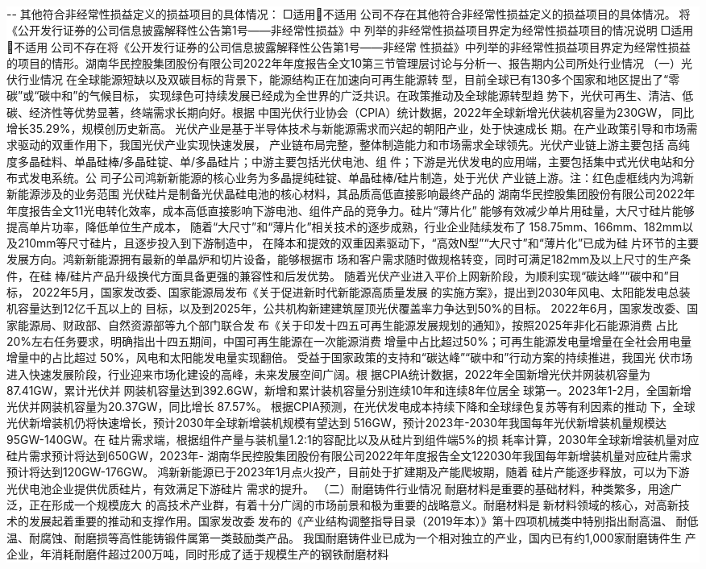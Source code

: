 --
其他符合非经常性损益定义的损益项目的具体情况：
□适用不适用
公司不存在其他符合非经常性损益定义的损益项目的具体情况。
将《公开发行证券的公司信息披露解释性公告第1号——非经常性损益》中
列举的非经常性损益项目界定为经常性损益项目的情况说明
□适用不适用
公司不存在将《公开发行证券的公司信息披露解释性公告第1号——非经常
性损益》中列举的非经常性损益项目界定为经常性损益的项目的情形。湖南华民控股集团股份有限公司2022年年度报告全文10第三节管理层讨论与分析一、报告期内公司所处行业情况
（一）光伏行业情况
在全球能源短缺以及双碳目标的背景下，能源结构正在加速向可再生能源转
型，目前全球已有130多个国家和地区提出了“零碳”或“碳中和”的气候目标，
实现绿色可持续发展已经成为全世界的广泛共识。在政策推动及全球能源转型趋
势下，光伏可再生、清洁、低碳、经济性等优势显著，终端需求长期向好。根据
中国光伏行业协会（CPIA）统计数据，2022年全球新增光伏装机容量为230GW，
同比增长35.29%，规模创历史新高。
光伏产业是基于半导体技术与新能源需求而兴起的朝阳产业，处于快速成长
期。在产业政策引导和市场需求驱动的双重作用下，我国光伏产业实现快速发展，
产业链布局完整，整体制造能力和市场需求全球领先。光伏产业链上游主要包括
高纯度多晶硅料、单晶硅棒/多晶硅锭、单/多晶硅片；中游主要包括光伏电池、组
件；下游是光伏发电的应用端，主要包括集中式光伏电站和分布式发电系统。公
司子公司鸿新新能源的核心业务为多晶提纯硅锭、单晶硅棒/硅片制造，处于光伏
产业链上游。注：红色虚框线内为鸿新新能源涉及的业务范围
光伏硅片是制备光伏晶硅电池的核心材料，其品质高低直接影响最终产品的
湖南华民控股集团股份有限公司2022年年度报告全文11光电转化效率，成本高低直接影响下游电池、组件产品的竞争力。硅片“薄片化”
能够有效减少单片用硅量，大尺寸硅片能够提高单片功率，降低单位生产成本，
随着“大尺寸”和“薄片化”相关技术的逐步成熟，行业企业陆续发布了
158.75mm、166mm、182mm以及210mm等尺寸硅片，且逐步投入到下游制造中，
在降本和提效的双重因素驱动下，“高效N型”“大尺寸”和“薄片化”已成为硅
片环节的主要发展方向。鸿新新能源拥有最新的单晶炉和切片设备，能够根据市
场和客户需求随时做规格转变，同时可满足182mm及以上尺寸的生产条件，在硅
棒/硅片产品升级换代方面具备更强的兼容性和后发优势。
随着光伏产业进入平价上网新阶段，为顺利实现“碳达峰”“碳中和”目标，
2022年5月，国家发改委、国家能源局发布《关于促进新时代新能源高质量发展
的实施方案》，提出到2030年风电、太阳能发电总装机容量达到12亿千瓦以上的
目标，以及到2025年，公共机构新建建筑屋顶光伏覆盖率力争达到50%的目标。
2022年6月，国家发改委、国家能源局、财政部、自然资源部等九个部门联合发
布《关于印发十四五可再生能源发展规划的通知》，按照2025年非化石能源消费
占比20%左右任务要求，明确指出十四五期间，中国可再生能源在一次能源消费
增量中占比超过50%；可再生能源发电量增量在全社会用电量增量中的占比超过
50%，风电和太阳能发电量实现翻倍。
受益于国家政策的支持和“碳达峰”“碳中和”行动方案的持续推进，我国光
伏市场进入快速发展阶段，行业迎来市场化建设的高峰，未来发展空间广阔。根
据CPIA统计数据，2022年全国新增光伏并网装机容量为87.41GW，累计光伏并
网装机容量达到392.6GW，新增和累计装机容量分别连续10年和连续8年位居全
球第一。2023年1-2月，全国新增光伏并网装机容量为20.37GW，同比增长
87.57%。
根据CPIA预测，在光伏发电成本持续下降和全球绿色复苏等有利因素的推动
下，全球光伏新增装机仍将快速增长，预计2030年全球新增装机规模有望达到
516GW，预计2023年-2030年我国每年光伏新增装机量规模达95GW-140GW。在
硅片需求端，根据组件产量与装机量1.2:1的容配比以及从硅片到组件端5%的损
耗率计算，2030年全球新增装机量对应硅片需求预计将达到650GW，2023年-
湖南华民控股集团股份有限公司2022年年度报告全文122030年我国每年新增装机量对应硅片需求预计将达到120GW-176GW。
鸿新新能源已于2023年1月点火投产，目前处于扩建期及产能爬坡期，随着
硅片产能逐步释放，可以为下游光伏电池企业提供优质硅片，有效满足下游硅片
需求的提升。
（二）耐磨铸件行业情况
耐磨材料是重要的基础材料，种类繁多，用途广泛，正在形成一个规模庞大
的高技术产业群，有着十分广阔的市场前景和极为重要的战略意义。耐磨材料是
新材料领域的核心，对高新技术的发展起着重要的推动和支撑作用。国家发改委
发布的《产业结构调整指导目录（2019年本）》第十四项机械类中特别指出耐高温、
耐低温、耐腐蚀、耐磨损等高性能铸锻件属第一类鼓励类产品。
我国耐磨铸件业已成为一个相对独立的产业，国内已有约1,000家耐磨铸件生
产企业，年消耗耐磨件超过200万吨，同时形成了适于规模生产的钢铁耐磨材料